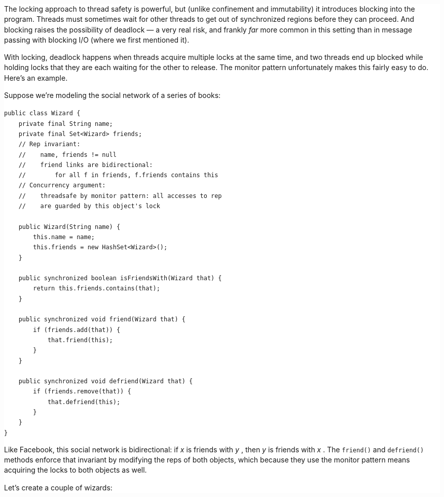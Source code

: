 The locking approach to thread safety is powerful, but (unlike confinement and immutability) it introduces blocking into the program. Threads must sometimes wait for other threads to get out of synchronized regions before they can proceed. And blocking raises the possibility of deadlock — a very real risk, and frankly *far* more common in this setting than in message passing with blocking I/O (where we first mentioned it).

With locking, deadlock happens when threads acquire multiple locks at the same time, and two threads end up blocked while holding locks that they are each waiting for the other to release. The monitor pattern unfortunately makes this fairly easy to do. Here’s an example.

Suppose we’re modeling the social network of a series of books:

```
public class Wizard {
    private final String name;
    private final Set<Wizard> friends;
    // Rep invariant:
    //    name, friends != null
    //    friend links are bidirectional: 
    //        for all f in friends, f.friends contains this
    // Concurrency argument:
    //    threadsafe by monitor pattern: all accesses to rep 
    //    are guarded by this object's lock

    public Wizard(String name) {
        this.name = name;
        this.friends = new HashSet<Wizard>();
    }

    public synchronized boolean isFriendsWith(Wizard that) {
        return this.friends.contains(that);
    }

    public synchronized void friend(Wizard that) {
        if (friends.add(that)) {
            that.friend(this);
        } 
    }

    public synchronized void defriend(Wizard that) {
        if (friends.remove(that)) {
            that.defriend(this);
        } 
    }
}
```

Like Facebook, this social network is bidirectional: if *x* is friends with *y* , then *y* is friends with *x* . The `friend()` and `defriend()` methods enforce that invariant by modifying the reps of both objects, which because they use the monitor pattern means acquiring the locks to both objects as well.

Let’s create a couple of wizards:
